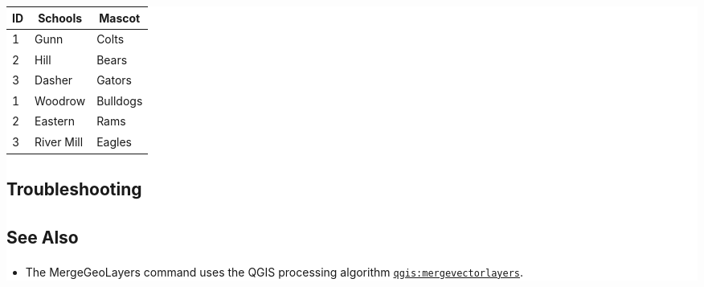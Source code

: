 |ID|Schools|Mascot|
|--|--|--|
|1|Gunn|Colts|
|2|Hill|Bears|
|3|Dasher|Gators|
|1|Woodrow|Bulldogs|
|2|Eastern|Rams|
|3|River Mill|Eagles|


## Troubleshooting ##

## See Also ##

- The MergeGeoLayers command uses the QGIS processing algorithm [`qgis:mergevectorlayers`](https://docs.qgis.org/2.8/en/docs/user_manual/processing_algs/qgis/vector_general_tools/mergevectorlayers.html). 